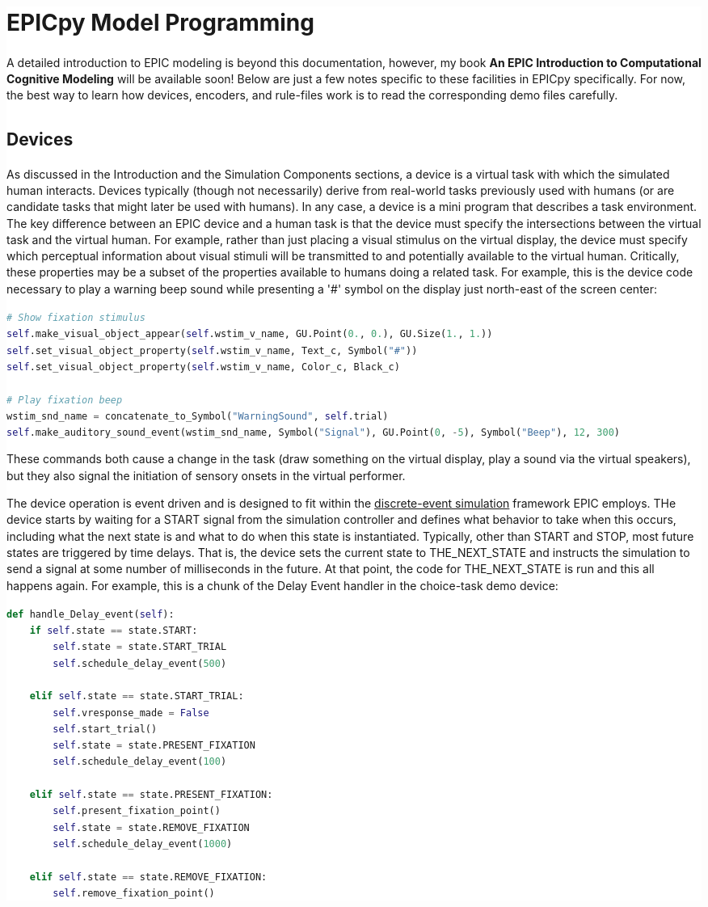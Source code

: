 # EPICpy Model Programming

A detailed introduction to EPIC modeling is beyond this documentation, however, my book **__An EPIC Introduction to Computational Cognitive Modeling__** will be available soon! Below are just a few notes specific to these facilities in EPICpy specifically. For now, the best way to learn how devices, encoders, and rule-files work is to read the corresponding demo files carefully.

## Devices

As discussed in the Introduction and the Simulation Components sections, a device is a virtual task with which the simulated human interacts. Devices typically (though not necessarily) derive from real-world tasks previously used with humans (or are candidate tasks that might later be used with humans). In any case, a device is a mini program that describes a task environment. The key difference between an EPIC device and a human task is that the device must specify the intersections between the virtual task and the virtual human. For example, rather than just placing a visual stimulus on the virtual display, the device must specify which perceptual information about visual stimuli will be transmitted to and potentially available to the virtual human. Critically, these properties may be a subset of the properties available to humans doing a related task. For example, this is the device code necessary to play a warning beep sound while presenting a '#' symbol on the display just north-east of the screen center:

```python
# Show fixation stimulus
self.make_visual_object_appear(self.wstim_v_name, GU.Point(0., 0.), GU.Size(1., 1.))
self.set_visual_object_property(self.wstim_v_name, Text_c, Symbol("#"))
self.set_visual_object_property(self.wstim_v_name, Color_c, Black_c)

# Play fixation beep
wstim_snd_name = concatenate_to_Symbol("WarningSound", self.trial)
self.make_auditory_sound_event(wstim_snd_name, Symbol("Signal"), GU.Point(0, -5), Symbol("Beep"), 12, 300)
```

These commands both cause a change in the task (draw something on the virtual display, play a sound via the virtual speakers), but they also signal the initiation of sensory onsets in the virtual performer.

The device operation is event driven and is designed to fit within the [discrete-event simulation](https://en.wikipedia.org/wiki/Discrete-event_simulation) framework EPIC employs. THe device starts by waiting for a START signal from the simulation controller and defines what behavior to take when this occurs, including what the next state is and what to do when this state is instantiated. Typically, other than START and STOP, most future states are triggered by time delays. That is, the device sets the current state to THE_NEXT_STATE and instructs the simulation to send a signal at some number of milliseconds in the future. At that point, the code for THE_NEXT_STATE is run and this all happens again. For example, this is a chunk of the Delay Event handler in the choice-task demo device:

```python
def handle_Delay_event(self):
    if self.state == state.START:
        self.state = state.START_TRIAL
        self.schedule_delay_event(500)

    elif self.state == state.START_TRIAL:
        self.vresponse_made = False
        self.start_trial()
        self.state = state.PRESENT_FIXATION
        self.schedule_delay_event(100)

    elif self.state == state.PRESENT_FIXATION:
        self.present_fixation_point()
        self.state = state.REMOVE_FIXATION
        self.schedule_delay_event(1000)

    elif self.state == state.REMOVE_FIXATION:
        self.remove_fixation_point()
```